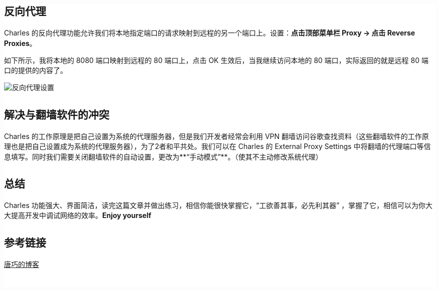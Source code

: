 
## 反向代理

Charles 的反向代理功能允许我们将本地指定端口的请求映射到远程的另一个端口上。设置：**点击顶部菜单栏 Proxy -> 点击 Reverse Proxies**。

如下所示，我将本地的 8080 端口映射到远程的 80 端口上，点击 OK 生效后，当我继续访问本地的 80 端口，实际返回的就是远程 80 端口的提供的内容了。


![反向代理设置](https://raw.githubusercontent.com/FantasticLBP/knowledge-kit/master/assets/WX20180723-141057.png)

## 解决与翻墙软件的冲突

Charles 的工作原理是把自己设置为系统的代理服务器，但是我们开发者经常会利用 VPN 翻墙访问谷歌查找资料（这些翻墙软件的工作原理也是把自己设置成为系统的代理服务器），为了2者和平共处。我们可以在 Charles 的 External Proxy Settings 中将翻墙的代理端口等信息填写。同时我们需要关闭翻墙软件的自动设置，更改为**“手动模式”**。（使其不主动修改系统代理）



## 总结

Charles 功能强大、界面简洁，读完这篇文章并做出练习，相信你能很快掌握它，“工欲善其事，必先利其器” ，掌握了它，相信可以为你大大提高开发中调试网络的效率。**Enjoy yourself**

## 参考链接
[唐巧的博客](http://blog.devtang.com/2015/11/14/charles-introduction/)







​	